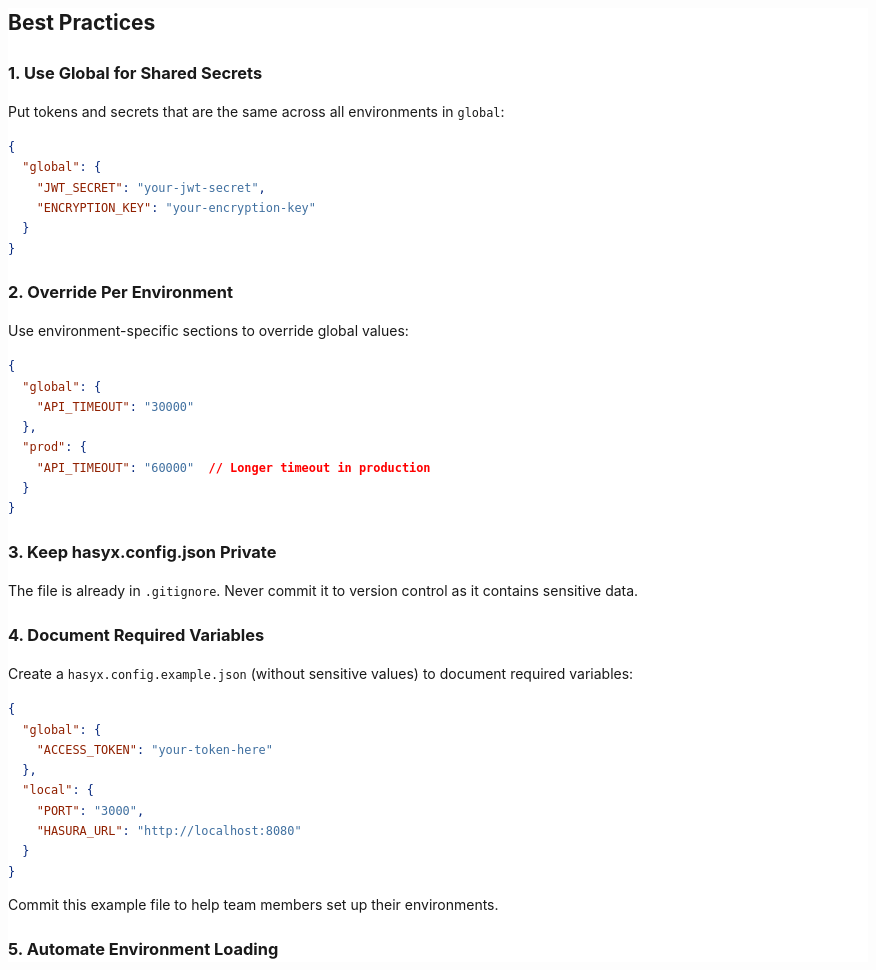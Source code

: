 ## Best Practices

### 1. Use Global for Shared Secrets

Put tokens and secrets that are the same across all environments in `global`:

```json
{
  "global": {
    "JWT_SECRET": "your-jwt-secret",
    "ENCRYPTION_KEY": "your-encryption-key"
  }
}
```

### 2. Override Per Environment

Use environment-specific sections to override global values:

```json
{
  "global": {
    "API_TIMEOUT": "30000"
  },
  "prod": {
    "API_TIMEOUT": "60000"  // Longer timeout in production
  }
}
```

### 3. Keep hasyx.config.json Private

The file is already in `.gitignore`. Never commit it to version control as it contains sensitive data.

### 4. Document Required Variables

Create a `hasyx.config.example.json` (without sensitive values) to document required variables:

```json
{
  "global": {
    "ACCESS_TOKEN": "your-token-here"
  },
  "local": {
    "PORT": "3000",
    "HASURA_URL": "http://localhost:8080"
  }
}
```

Commit this example file to help team members set up their environments.

### 5. Automate Environment Loading
